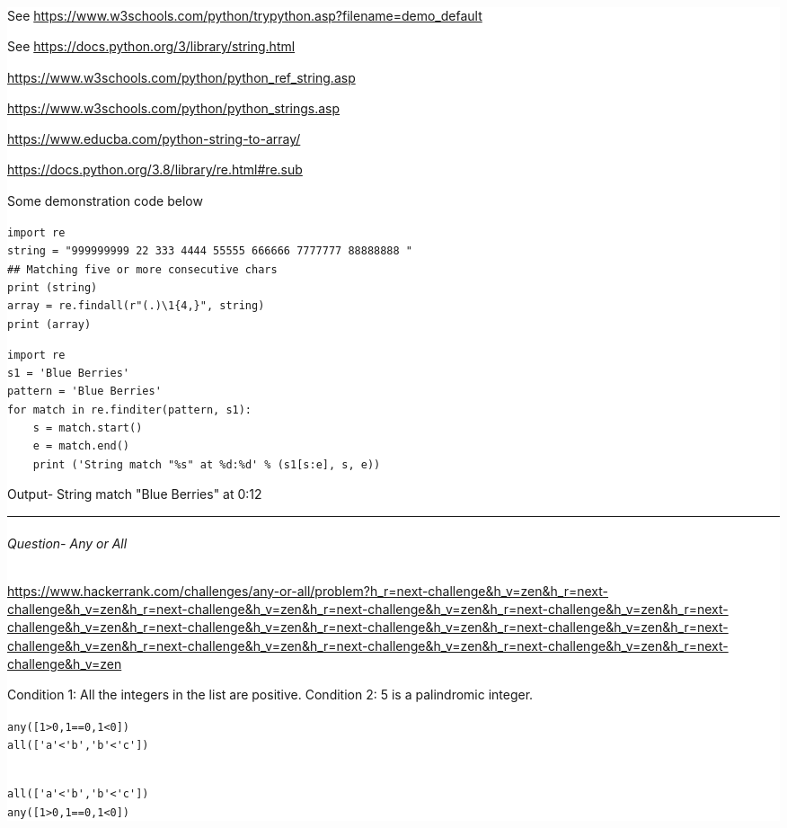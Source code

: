 See https://www.w3schools.com/python/trypython.asp?filename=demo_default

See https://docs.python.org/3/library/string.html

https://www.w3schools.com/python/python_ref_string.asp

https://www.w3schools.com/python/python_strings.asp

https://www.educba.com/python-string-to-array/

https://docs.python.org/3.8/library/re.html#re.sub

Some demonstration code below

```pycon
import re
string = "999999999 22 333 4444 55555 666666 7777777 88888888 "
## Matching five or more consecutive chars
print (string)
array = re.findall(r"(.)\1{4,}", string)
print (array)
```
```pycon
import re
s1 = 'Blue Berries'
pattern = 'Blue Berries'
for match in re.finditer(pattern, s1):
    s = match.start()
    e = match.end()
    print ('String match "%s" at %d:%d' % (s1[s:e], s, e))
```
Output- String match "Blue Berries" at 0:12

_______________________


###### Question- Any or All

https://www.hackerrank.com/challenges/any-or-all/problem?h_r=next-challenge&h_v=zen&h_r=next-challenge&h_v=zen&h_r=next-challenge&h_v=zen&h_r=next-challenge&h_v=zen&h_r=next-challenge&h_v=zen&h_r=next-challenge&h_v=zen&h_r=next-challenge&h_v=zen&h_r=next-challenge&h_v=zen&h_r=next-challenge&h_v=zen&h_r=next-challenge&h_v=zen&h_r=next-challenge&h_v=zen&h_r=next-challenge&h_v=zen&h_r=next-challenge&h_v=zen&h_r=next-challenge&h_v=zen

Condition 1: All the integers in the list are positive.
Condition 2: 5 is a palindromic integer.


```pycon
any([1>0,1==0,1<0])
all(['a'<'b','b'<'c'])

```
```pycon

all(['a'<'b','b'<'c'])
any([1>0,1==0,1<0])
```
